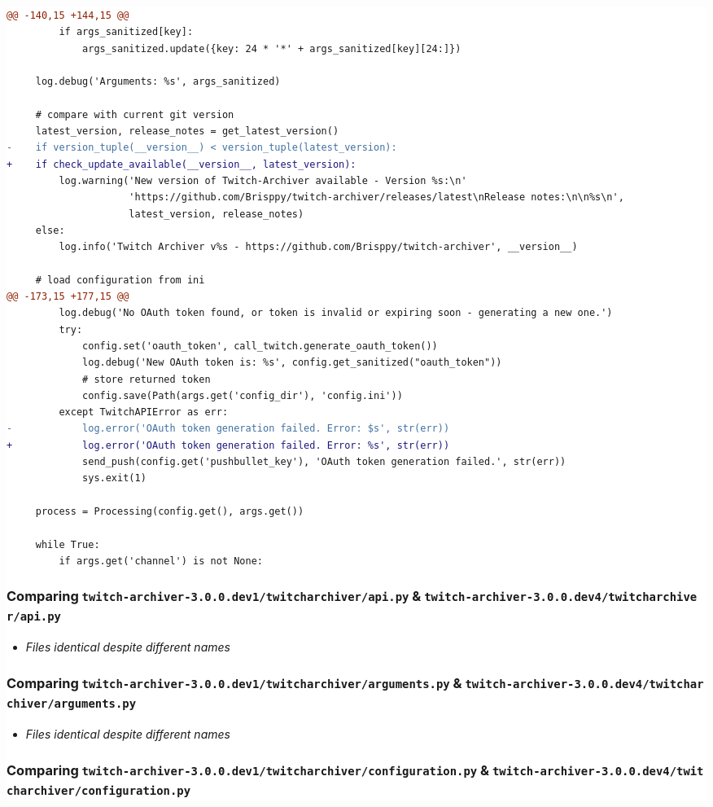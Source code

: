 ```diff
@@ -140,15 +144,15 @@
         if args_sanitized[key]:
             args_sanitized.update({key: 24 * '*' + args_sanitized[key][24:]})
 
     log.debug('Arguments: %s', args_sanitized)
 
     # compare with current git version
     latest_version, release_notes = get_latest_version()
-    if version_tuple(__version__) < version_tuple(latest_version):
+    if check_update_available(__version__, latest_version):
         log.warning('New version of Twitch-Archiver available - Version %s:\n'
                     'https://github.com/Brisppy/twitch-archiver/releases/latest\nRelease notes:\n\n%s\n',
                     latest_version, release_notes)
     else:
         log.info('Twitch Archiver v%s - https://github.com/Brisppy/twitch-archiver', __version__)
 
     # load configuration from ini
@@ -173,15 +177,15 @@
         log.debug('No OAuth token found, or token is invalid or expiring soon - generating a new one.')
         try:
             config.set('oauth_token', call_twitch.generate_oauth_token())
             log.debug('New OAuth token is: %s', config.get_sanitized("oauth_token"))
             # store returned token
             config.save(Path(args.get('config_dir'), 'config.ini'))
         except TwitchAPIError as err:
-            log.error('OAuth token generation failed. Error: $s', str(err))
+            log.error('OAuth token generation failed. Error: %s', str(err))
             send_push(config.get('pushbullet_key'), 'OAuth token generation failed.', str(err))
             sys.exit(1)
 
     process = Processing(config.get(), args.get())
 
     while True:
         if args.get('channel') is not None:
```

### Comparing `twitch-archiver-3.0.0.dev1/twitcharchiver/api.py` & `twitch-archiver-3.0.0.dev4/twitcharchiver/api.py`

 * *Files identical despite different names*

### Comparing `twitch-archiver-3.0.0.dev1/twitcharchiver/arguments.py` & `twitch-archiver-3.0.0.dev4/twitcharchiver/arguments.py`

 * *Files identical despite different names*

### Comparing `twitch-archiver-3.0.0.dev1/twitcharchiver/configuration.py` & `twitch-archiver-3.0.0.dev4/twitcharchiver/configuration.py`


 [^1]: If you wish to speed up (or slow down) the downloading of VOD pieces, supply the '--threads NUMBER' argument to the script. This changes how many download threads are used to grab the individual video files. With the default of 20, I can max out my gigabit Internet while downloading to an M.2 drive.
 [^2]: There is one caveat with live archiving due to how Twitch presents ads. Ads are not downloaded, BUT while an ad is displayed, the actual stream output is not sent. This can result in missing segments under very rare circumstances, but any missing segments should be filled via a parallel VOD archival function. 
 [^1]: If you wish to speed up (or slow down) the downloading of VOD pieces, supply the '--threads NUMBER' argument to the script. This changes how many download threads are used to grab the individual video files. With the default of 20, I can max out my gigabit Internet while downloading to an M.2 drive.
 [^2]: There is one caveat with live archiving due to how Twitch presents ads. Ads are not downloaded, BUT while an ad is displayed, the actual stream output is not sent. This can result in missing segments under very rare circumstances, but any missing segments should be filled via a parallel VOD archival function. 
 [^1]: If you wish to speed up (or slow down) the downloading of VOD pieces, supply the '--threads NUMBER' argument to the script. This changes how many download threads are used to grab the individual video files. With the default of 20, I can max out my gigabit Internet while downloading to an M.2 drive.
 [^2]: There is one caveat with live archiving due to how Twitch presents ads. Ads are not downloaded, BUT while an ad is displayed, the actual stream output is not sent. This can result in missing segments under very rare circumstances, but any missing segments should be filled via a parallel VOD archival function. 